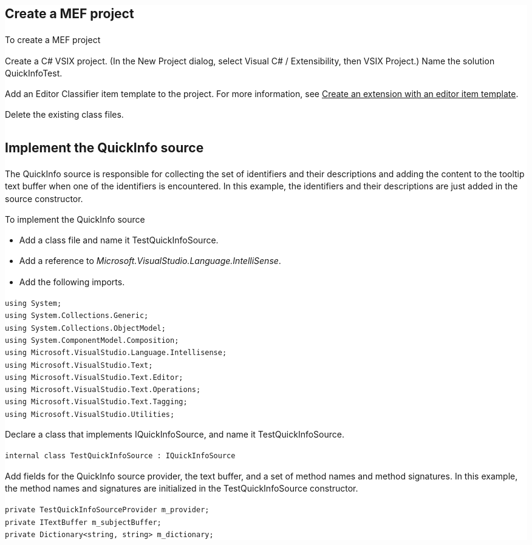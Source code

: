 ## Create a MEF project

To create a MEF project

Create a C\# VSIX project. (In the New Project dialog, select Visual C\# /
Extensibility, then VSIX Project.) Name the solution QuickInfoTest.

Add an Editor Classifier item template to the project. For more information, see
[Create an extension with an editor item
template](https://docs.microsoft.com/en-us/visualstudio/extensibility/creating-an-extension-with-an-editor-item-template?view=vs-2022).

Delete the existing class files.

## Implement the QuickInfo source

The QuickInfo source is responsible for collecting the set of identifiers and
their descriptions and adding the content to the tooltip text buffer when one of
the identifiers is encountered. In this example, the identifiers and their
descriptions are just added in the source constructor.

To implement the QuickInfo source

-   Add a class file and name it TestQuickInfoSource.

-   Add a reference to *Microsoft.VisualStudio.Language.IntelliSense*.

-   Add the following imports.

~~~~~~~~~~~~~~~~~~~~~~~~~~~~~~~~~~~~~~~~~~~~~~~~~~~~~~~~~~~~~~~~~~~~~~~~~ CSharp
using System;
using System.Collections.Generic;
using System.Collections.ObjectModel;
using System.ComponentModel.Composition;
using Microsoft.VisualStudio.Language.Intellisense;
using Microsoft.VisualStudio.Text;
using Microsoft.VisualStudio.Text.Editor;
using Microsoft.VisualStudio.Text.Operations;
using Microsoft.VisualStudio.Text.Tagging;
using Microsoft.VisualStudio.Utilities;
~~~~~~~~~~~~~~~~~~~~~~~~~~~~~~~~~~~~~~~~~~~~~~~~~~~~~~~~~~~~~~~~~~~~~~~~~~~~~~~~

Declare a class that implements IQuickInfoSource, and name it
TestQuickInfoSource.

~~~~~~~~~~~~~~~~~~~~~~~~~~~~~~~~~~~~~~~~~~~~~~~~~~~~~~~~~~~~~~~~~~~~~~~~~ CSharp
internal class TestQuickInfoSource : IQuickInfoSource
~~~~~~~~~~~~~~~~~~~~~~~~~~~~~~~~~~~~~~~~~~~~~~~~~~~~~~~~~~~~~~~~~~~~~~~~~~~~~~~~

Add fields for the QuickInfo source provider, the text buffer, and a set of
method names and method signatures. In this example, the method names and
signatures are initialized in the TestQuickInfoSource constructor.

~~~~~~~~~~~~~~~~~~~~~~~~~~~~~~~~~~~~~~~~~~~~~~~~~~~~~~~~~~~~~~~~~~~~~~~~~ CSharp
private TestQuickInfoSourceProvider m_provider;
private ITextBuffer m_subjectBuffer;
private Dictionary<string, string> m_dictionary;
~~~~~~~~~~~~~~~~~~~~~~~~~~~~~~~~~~~~~~~~~~~~~~~~~~~~~~~~~~~~~~~~~~~~~~~~~~~~~~~~
